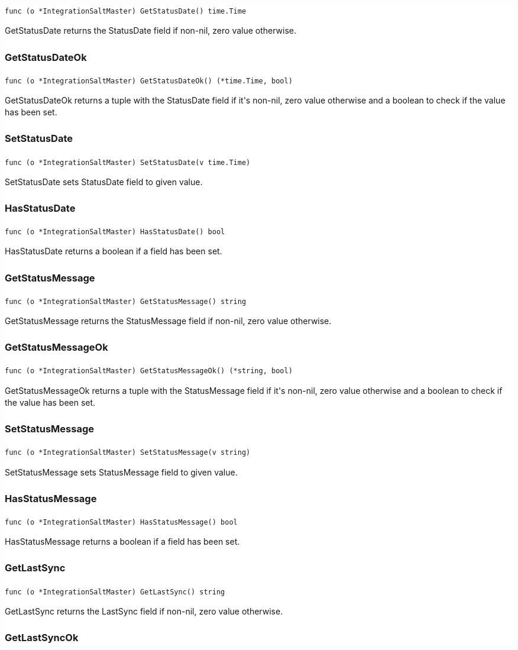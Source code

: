 `func (o *IntegrationSaltMaster) GetStatusDate() time.Time`

GetStatusDate returns the StatusDate field if non-nil, zero value otherwise.

### GetStatusDateOk

`func (o *IntegrationSaltMaster) GetStatusDateOk() (*time.Time, bool)`

GetStatusDateOk returns a tuple with the StatusDate field if it's non-nil, zero value otherwise
and a boolean to check if the value has been set.

### SetStatusDate

`func (o *IntegrationSaltMaster) SetStatusDate(v time.Time)`

SetStatusDate sets StatusDate field to given value.

### HasStatusDate

`func (o *IntegrationSaltMaster) HasStatusDate() bool`

HasStatusDate returns a boolean if a field has been set.

### GetStatusMessage

`func (o *IntegrationSaltMaster) GetStatusMessage() string`

GetStatusMessage returns the StatusMessage field if non-nil, zero value otherwise.

### GetStatusMessageOk

`func (o *IntegrationSaltMaster) GetStatusMessageOk() (*string, bool)`

GetStatusMessageOk returns a tuple with the StatusMessage field if it's non-nil, zero value otherwise
and a boolean to check if the value has been set.

### SetStatusMessage

`func (o *IntegrationSaltMaster) SetStatusMessage(v string)`

SetStatusMessage sets StatusMessage field to given value.

### HasStatusMessage

`func (o *IntegrationSaltMaster) HasStatusMessage() bool`

HasStatusMessage returns a boolean if a field has been set.

### GetLastSync

`func (o *IntegrationSaltMaster) GetLastSync() string`

GetLastSync returns the LastSync field if non-nil, zero value otherwise.

### GetLastSyncOk
